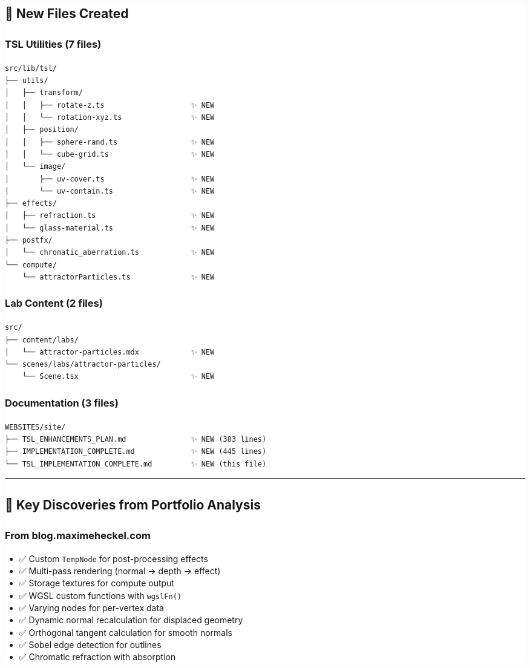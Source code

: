 
## 📁 New Files Created

### **TSL Utilities** (7 files)
```
src/lib/tsl/
├── utils/
│   ├── transform/
│   │   ├── rotate-z.ts                    ✨ NEW
│   │   └── rotation-xyz.ts                ✨ NEW
│   ├── position/
│   │   ├── sphere-rand.ts                 ✨ NEW
│   │   └── cube-grid.ts                   ✨ NEW
│   └── image/
│       ├── uv-cover.ts                    ✨ NEW
│       └── uv-contain.ts                  ✨ NEW
├── effects/
│   ├── refraction.ts                      ✨ NEW
│   └── glass-material.ts                  ✨ NEW
├── postfx/
│   └── chromatic_aberration.ts            ✨ NEW
└── compute/
    └── attractorParticles.ts              ✨ NEW
```

### **Lab Content** (2 files)
```
src/
├── content/labs/
│   └── attractor-particles.mdx            ✨ NEW
└── scenes/labs/attractor-particles/
    └── Scene.tsx                          ✨ NEW
```

### **Documentation** (3 files)
```
WEBSITES/site/
├── TSL_ENHANCEMENTS_PLAN.md               ✨ NEW (383 lines)
├── IMPLEMENTATION_COMPLETE.md             ✨ NEW (445 lines)
└── TSL_IMPLEMENTATION_COMPLETE.md         ✨ NEW (this file)
```

---

## 🎯 Key Discoveries from Portfolio Analysis

### **From blog.maximeheckel.com**
- ✅ Custom `TempNode` for post-processing effects
- ✅ Multi-pass rendering (normal → depth → effect)
- ✅ Storage textures for compute output
- ✅ WGSL custom functions with `wgslFn()`
- ✅ Varying nodes for per-vertex data
- ✅ Dynamic normal recalculation for displaced geometry
- ✅ Orthogonal tangent calculation for smooth normals
- ✅ Sobel edge detection for outlines
- ✅ Chromatic refraction with absorption

